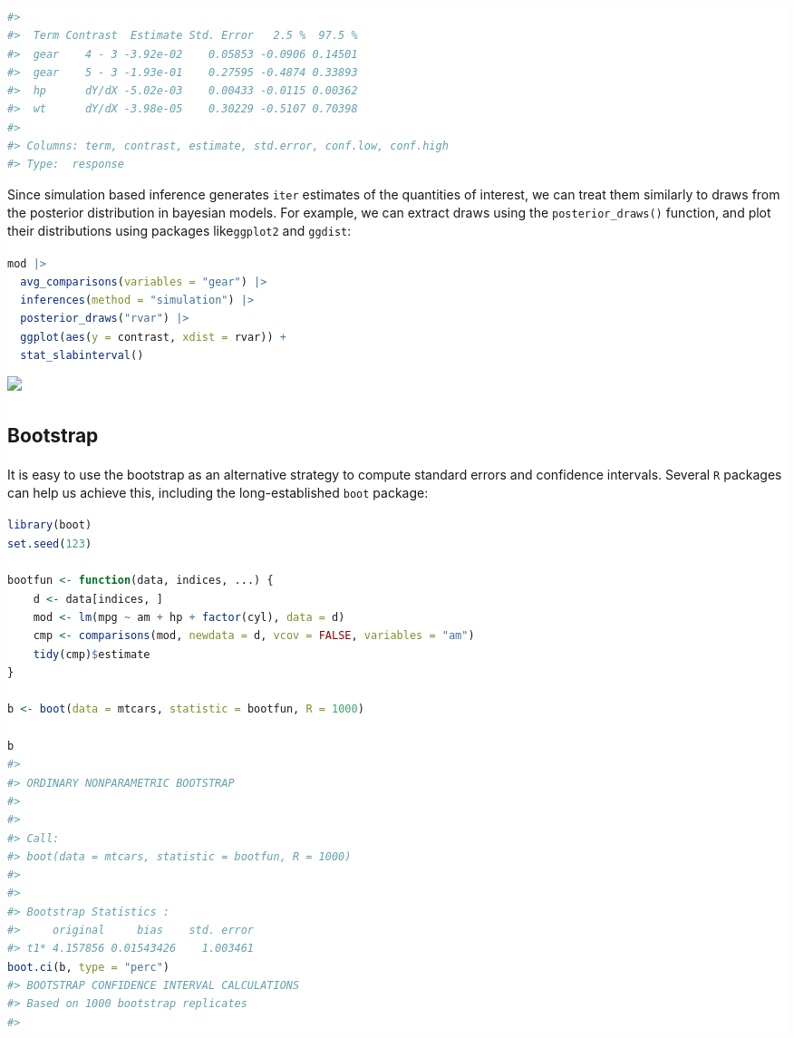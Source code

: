 ``` r
#> 
#>  Term Contrast  Estimate Std. Error   2.5 %  97.5 %
#>  gear    4 - 3 -3.92e-02    0.05853 -0.0906 0.14501
#>  gear    5 - 3 -1.93e-01    0.27595 -0.4874 0.33893
#>  hp      dY/dX -5.02e-03    0.00433 -0.0115 0.00362
#>  wt      dY/dX -3.98e-05    0.30229 -0.5107 0.70398
#> 
#> Columns: term, contrast, estimate, std.error, conf.low, conf.high 
#> Type:  response
```

Since simulation based inference generates `iter` estimates of the
quantities of interest, we can treat them similarly to draws from the
posterior distribution in bayesian models. For example, we can extract
draws using the `posterior_draws()` function, and plot their
distributions using packages like`ggplot2` and `ggdist`:

``` r
mod |>
  avg_comparisons(variables = "gear") |>
  inferences(method = "simulation") |>
  posterior_draws("rvar") |>
  ggplot(aes(y = contrast, xdist = rvar)) +
  stat_slabinterval()
```

<img
src="../uncertainty.markdown_strict_files/figure-markdown_strict/unnamed-chunk-6-1.png"
style="width:100.0%" />

## Bootstrap

It is easy to use the bootstrap as an alternative strategy to compute
standard errors and confidence intervals. Several `R` packages can help
us achieve this, including the long-established `boot` package:

``` r
library(boot)
set.seed(123)

bootfun <- function(data, indices, ...) {
    d <- data[indices, ]
    mod <- lm(mpg ~ am + hp + factor(cyl), data = d)
    cmp <- comparisons(mod, newdata = d, vcov = FALSE, variables = "am")
    tidy(cmp)$estimate
}

b <- boot(data = mtcars, statistic = bootfun, R = 1000)

b
#> 
#> ORDINARY NONPARAMETRIC BOOTSTRAP
#> 
#> 
#> Call:
#> boot(data = mtcars, statistic = bootfun, R = 1000)
#> 
#> 
#> Bootstrap Statistics :
#>     original     bias    std. error
#> t1* 4.157856 0.01543426    1.003461
boot.ci(b, type = "perc")
#> BOOTSTRAP CONFIDENCE INTERVAL CALCULATIONS
#> Based on 1000 bootstrap replicates
#> 
```